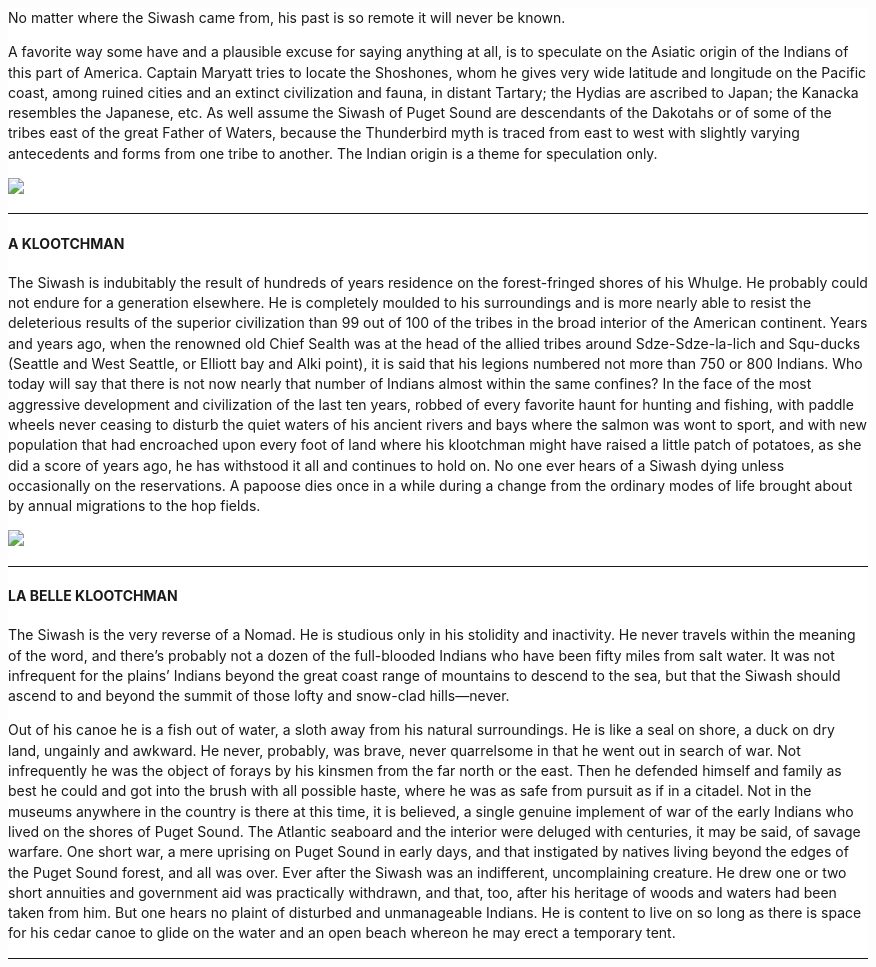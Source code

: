No matter where the Siwash came from, his past is so remote it will never be known.

A favorite way some have and a plausible excuse for saying anything at all, is to speculate on the Asiatic origin of the Indians of this part of America. Captain Maryatt tries to locate the Shoshones, whom he gives very wide latitude and longitude on the Pacific coast, among ruined cities and an extinct civilization and fauna, in distant Tartary; the Hydias are ascribed to Japan; the Kanacka resembles the Japanese, etc. As well assume the Siwash of Puget Sound are descendants of the Dakotahs or of some of the tribes east of the great Father of Waters, because the Thunderbird myth is traced from east to west with slightly varying antecedents and forms from one tribe to another. The Indian origin is a theme for speculation only.

![](images/illus5.jpg)

---

#### A KLOOTCHMAN

The Siwash is indubitably the result of hundreds of years residence on the forest-fringed shores of his Whulge. He probably could not endure for a generation elsewhere. He is completely moulded to his surroundings and is more nearly able to resist the deleterious results of the superior civilization than 99 out of 100 of the tribes in the broad interior of the American continent. Years and years ago, when the renowned old Chief Sealth was at the head of the allied tribes around Sdze-Sdze-la-lich and Squ-ducks (Seattle and West Seattle, or Elliott bay and Alki point), it is said that his legions numbered not more than 750 or 800 Indians. Who today will say that there is not now nearly that number of Indians almost within the same confines? In the face of the most aggressive development and civilization of the last ten years, robbed of every favorite haunt for hunting and fishing, with paddle wheels never ceasing to disturb the quiet waters of his ancient rivers and bays where the salmon was wont to sport, and with new population that had encroached  upon every foot of land where his klootchman might have raised a little patch of potatoes, as she did a score of years ago, he has withstood it all and continues to hold on. No one ever hears of a Siwash dying unless occasionally on the reservations. A papoose dies once in a while during a change from the ordinary modes of life brought about by annual migrations to the hop fields.

![](images/illus6.jpg)

---

#### LA BELLE KLOOTCHMAN

The Siwash is the very reverse of a Nomad. He is studious only in his stolidity and inactivity. He never travels within the meaning of the word, and there’s probably not a dozen of the full-blooded Indians who have been fifty miles from salt water. It was not infrequent for the plains’ Indians beyond the great coast range of mountains to descend to the sea, but that the Siwash should ascend to and beyond the summit of those lofty and snow-clad hills—never.

Out of his canoe he is a fish out of water, a sloth away from his natural surroundings. He is like a seal on shore, a duck on dry land, ungainly and awkward. He never, probably, was brave, never quarrelsome in that he went out in search of war. Not infrequently he was the object of forays by his kinsmen from the far north or the east. Then he defended himself and family as best he could and got into the brush with all possible haste, where he was as safe from pursuit as if in a citadel. Not in the museums anywhere in the country is there at this time, it is believed, a single genuine implement of war of the early Indians who lived on the shores of Puget Sound. The Atlantic seaboard and the interior were deluged with centuries, it may be said, of savage warfare. One short war, a mere uprising on Puget Sound in early days, and that instigated by natives living beyond the edges of the Puget Sound forest, and all was over. Ever after the Siwash was an indifferent, uncomplaining creature. He drew one or two short annuities and government aid was practically withdrawn, and that, too, after his heritage of woods and waters had been taken from him. But one hears no plaint of disturbed and unmanageable Indians. He is content to live on so long as there is space for his cedar canoe to glide on the water and an open beach whereon he may erect a temporary tent.

---